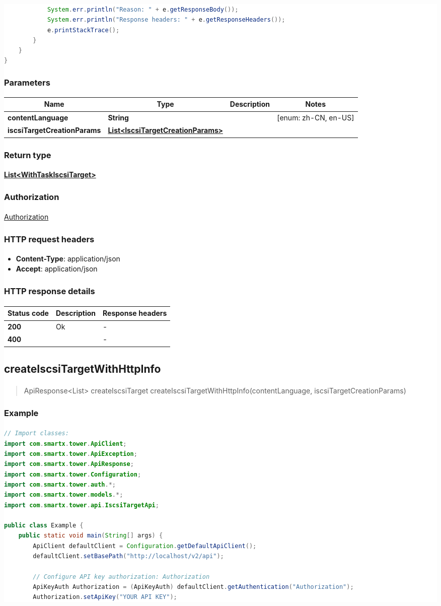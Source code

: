 ```java
            System.err.println("Reason: " + e.getResponseBody());
            System.err.println("Response headers: " + e.getResponseHeaders());
            e.printStackTrace();
        }
    }
}
```

### Parameters


Name | Type | Description  | Notes
------------- | ------------- | ------------- | -------------
 **contentLanguage** | **String**|  | [enum: zh-CN, en-US]
 **iscsiTargetCreationParams** | [**List&lt;IscsiTargetCreationParams&gt;**](IscsiTargetCreationParams.md)|  |

### Return type

[**List&lt;WithTaskIscsiTarget&gt;**](WithTaskIscsiTarget.md)


### Authorization

[Authorization](../README.md#Authorization)

### HTTP request headers

- **Content-Type**: application/json
- **Accept**: application/json

### HTTP response details
| Status code | Description | Response headers |
|-------------|-------------|------------------|
| **200** | Ok |  -  |
| **400** |  |  -  |

## createIscsiTargetWithHttpInfo

> ApiResponse<List<WithTaskIscsiTarget>> createIscsiTarget createIscsiTargetWithHttpInfo(contentLanguage, iscsiTargetCreationParams)



### Example

```java
// Import classes:
import com.smartx.tower.ApiClient;
import com.smartx.tower.ApiException;
import com.smartx.tower.ApiResponse;
import com.smartx.tower.Configuration;
import com.smartx.tower.auth.*;
import com.smartx.tower.models.*;
import com.smartx.tower.api.IscsiTargetApi;

public class Example {
    public static void main(String[] args) {
        ApiClient defaultClient = Configuration.getDefaultApiClient();
        defaultClient.setBasePath("http://localhost/v2/api");
        
        // Configure API key authorization: Authorization
        ApiKeyAuth Authorization = (ApiKeyAuth) defaultClient.getAuthentication("Authorization");
        Authorization.setApiKey("YOUR API KEY");
```